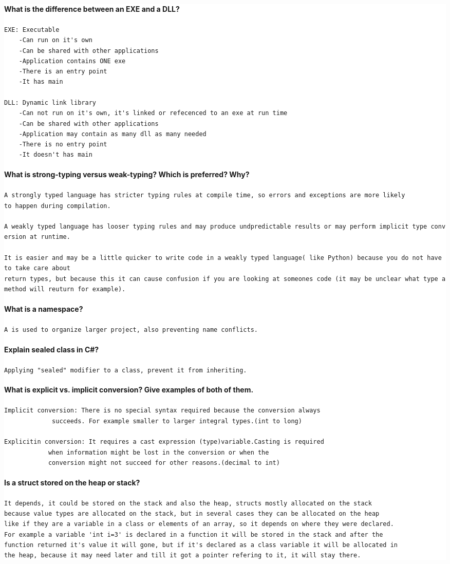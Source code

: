 #### What is the difference between an EXE and a DLL?

	EXE: Executable
		-Can run on it's own
		-Can be shared with other applications
		-Application contains ONE exe
		-There is an entry point
		-It has main 

	DLL: Dynamic link library
		-Can not run on it's own, it's linked or refecenced to an exe at run time
		-Can be shared with other applications
		-Application may contain as many dll as many needed
		-There is no entry point
		-It doesn't has main

#### What is strong-typing versus weak-typing? Which is preferred? Why?

	A strongly typed language has stricter typing rules at compile time, so errors and exceptions are more likely
	to happen during compilation.

	A weakly typed language has looser typing rules and may produce undpredictable results or may perform implicit type conversion at runtime.

	It is easier and may be a little quicker to write code in a weakly typed language( like Python) because you do not have to take care about
	return types, but because this it can cause confusion if you are looking at someones code (it may be unclear what type a method will reuturn for example).
	
	 

#### What is a namespace?

	A is used to organize larger project, also preventing name conflicts.

#### Explain sealed class in C#?

	Applying "sealed" modifier to a class, prevent it from inheriting. 

#### What is explicit vs. implicit conversion? Give examples of both of them.

	Implicit conversion: There is no special syntax required because the conversion always 
			     succeeds. For example smaller to larger integral types.(int to long)
	
	Explicitin conversion: It requires a cast expression (type)variable.Casting is required
				when information might be lost in the conversion or when the 
				conversion might not succeed for other reasons.(decimal to int)
	

#### Is a struct stored on the heap or stack?

	It depends, it could be stored on the stack and also the heap, structs mostly allocated on the stack
	because value types are allocated on the stack, but in several cases they can be allocated on the heap
	like if they are a variable in a class or elements of an array, so it depends on where they were declared.
	For example a variable 'int i=3' is declared in a function it will be stored in the stack and after the 
	function returned it's value it will gone, but if it's declared as a class variable it will be allocated in
	the heap, because it may need later and till it got a pointer refering to it, it will stay there.
